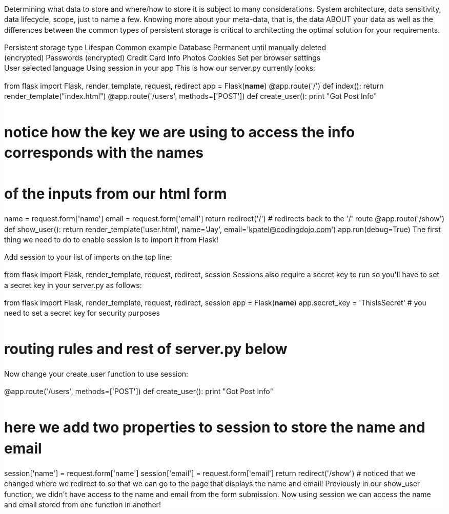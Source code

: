 Determining what data to store and where/how to store it is subject to many considerations. System architecture, data sensitivity, data lifecycle, scope, just to name a few. Knowing more about your meta-data, that is, the data ABOUT your data as well as the differences between the common types of persistent storage is critical to architecting the optimal solution for your requirements. 

Persistent storage type	Lifespan	Common example
Database	Permanent until manually deleted	
(encrypted) Passwords
(encrypted) Credit Card Info
Photos
Cookies	Set per browser settings	
User selected language
Using session in your app
This is how our server.py currently looks:

from flask import Flask, render_template, request, redirect
app = Flask(__name__)
@app.route('/')
def index():
  return render_template("index.html")
@app.route('/users', methods=['POST'])
def create_user():
   print "Got Post Info"
   # notice how the key we are using to access the info corresponds with the names
   # of the inputs from our html form
   name = request.form['name']
   email = request.form['email']
   return redirect('/') # redirects back to the '/' route
@app.route('/show')
def show_user():
  return render_template('user.html', name='Jay', email='kpatel@codingdojo.com')
app.run(debug=True)
The first thing we need to do to enable session is to import it from Flask!

Add session to your list of imports on the top line:

from flask import Flask, render_template, request, redirect, session
Sessions also require a secret key to run so you'll have to set a secret key in your server.py as follows:

from flask import Flask, render_template, request, redirect, session
app = Flask(__name__)
app.secret_key = 'ThisIsSecret' # you need to set a secret key for security purposes
# routing rules and rest of server.py below
Now change your create_user function to use session:

@app.route('/users', methods=['POST'])
def create_user():
   print "Got Post Info"
   # here we add two properties to session to store the name and email
   session['name'] = request.form['name']
   session['email'] = request.form['email']
   return redirect('/show') # noticed that we changed where we redirect to so that we can go to the page that displays the name and email!
Previously in our show_user function, we didn't have access to the name and email from the form submission. Now using session we can access the name and email stored from one function in another!
